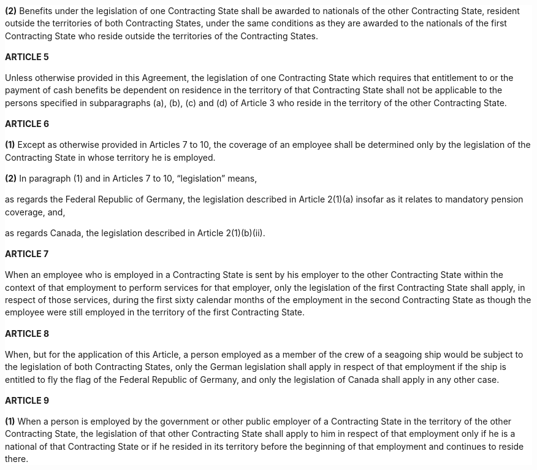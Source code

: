 

**(2)** Benefits under the legislation of one Contracting State shall be awarded to nationals of the other Contracting State, resident outside the territories of both Contracting States, under the same conditions as they are awarded to the nationals of the first Contracting State who reside outside the territories of the Contracting States.



**ARTICLE 5** 


Unless otherwise provided in this Agreement, the legislation of one Contracting State which requires that entitlement to or the payment of cash benefits be dependent on residence in the territory of that Contracting State shall not be applicable to the persons specified in subparagraphs (a), (b), (c) and (d) of Article 3 who reside in the territory of the other Contracting State.



**ARTICLE 6** 


**(1)** Except as otherwise provided in Articles 7 to 10, the coverage of an employee shall be determined only by the legislation of the Contracting State in whose territory he is employed.



**(2)** In paragraph (1) and in Articles 7 to 10, “legislation” means,

as regards the Federal Republic of Germany, the legislation described in Article 2(1)(a) insofar as it relates to mandatory pension coverage, and,



as regards Canada, the legislation described in Article 2(1)(b)(ii).





**ARTICLE 7** 


When an employee who is employed in a Contracting State is sent by his employer to the other Contracting State within the context of that employment to perform services for that employer, only the legislation of the first Contracting State shall apply, in respect of those services, during the first sixty calendar months of the employment in the second Contracting State as though the employee were still employed in the territory of the first Contracting State.



**ARTICLE 8** 


When, but for the application of this Article, a person employed as a member of the crew of a seagoing ship would be subject to the legislation of both Contracting States, only the German legislation shall apply in respect of that employment if the ship is entitled to fly the flag of the Federal Republic of Germany, and only the legislation of Canada shall apply in any other case.



**ARTICLE 9** 


**(1)** When a person is employed by the government or other public employer of a Contracting State in the territory of the other Contracting State, the legislation of that other Contracting State shall apply to him in respect of that employment only if he is a national of that Contracting State or if he resided in its territory before the beginning of that employment and continues to reside there.
